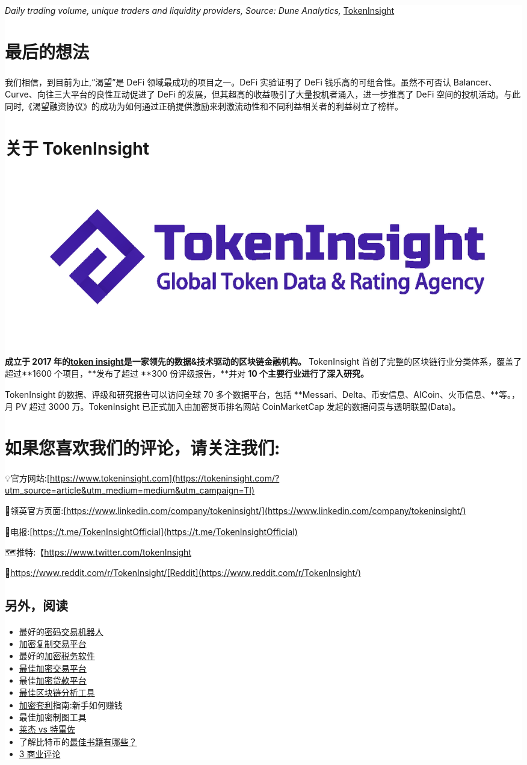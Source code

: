 *Daily trading volume, unique traders and liquidity providers, Source: Dune Analytics,* [TokenInsight](https://tokeninsight.com/?utm_source=article&utm_medium=medium&utm_campaign=TI)

# 最后的想法

我们相信，到目前为止,“渴望”是 DeFi 领域最成功的项目之一。DeFi 实验证明了 DeFi 钱乐高的可组合性。虽然不可否认 Balancer、Curve、向往三大平台的良性互动促进了 DeFi 的发展，但其超高的收益吸引了大量投机者涌入，进一步推高了 DeFi 空间的投机活动。与此同时,《渴望融资协议》的成功为如何通过正确提供激励来刺激流动性和不同利益相关者的利益树立了榜样。

# 关于 TokenInsight

![](img/5a7f0ed3fc50047926f2b7a9b11900d8.png)

**成立于 2017 年的**[**token insight**](https://tokeninsight.com/?utm_source=article&utm_medium=medium&utm_campaign=TI)**是一家领先的数据&技术驱动的区块链金融机构。** TokenInsight 首创了完整的区块链行业分类体系，覆盖了超过**1600 个项目，**发布了超过 **300 份评级报告，**并对 **10 个主要行业进行了深入研究。**

TokenInsight 的数据、评级和研究报告可以访问全球 70 多个数据平台，包括 **Messari、Delta、币安信息、AICoin、火币信息、**等。，月 PV 超过 3000 万。TokenInsight 已正式加入由加密货币排名网站 CoinMarketCap 发起的数据问责与透明联盟(Data)。

# 如果您喜欢我们的评论，请关注我们:

💡官方网站:[https://www.tokeninsight.com](https://tokeninsight.com/?utm_source=article&utm_medium=medium&utm_campaign=TI)

📌领英官方页面:[https://www.linkedin.com/company/tokeninsight/](https://www.linkedin.com/company/tokeninsight/)

🔎电报:[https://t.me/TokenInsightOfficial](https://t.me/TokenInsightOfficial)

🗺推特:【https://www.twitter.com/tokenInsight 

📕https://www.reddit.com/r/TokenInsight/[Reddit](https://www.reddit.com/r/TokenInsight/)

## 另外，阅读

*   最好的[密码交易机器人](/coinmonks/crypto-trading-bot-c2ffce8acb2a)
*   [加密复制交易平台](/coinmonks/top-10-crypto-copy-trading-platforms-for-beginners-d0c37c7d698c)
*   最好的[加密税务软件](/coinmonks/best-crypto-tax-tool-for-my-money-72d4b430816b)
*   [最佳加密交易平台](/coinmonks/the-best-crypto-trading-platforms-in-2020-the-definitive-guide-updated-c72f8b874555)
*   最佳[加密贷款平台](/coinmonks/top-5-crypto-lending-platforms-in-2020-that-you-need-to-know-a1b675cec3fa)
*   [最佳区块链分析工具](https://bitquery.io/blog/best-blockchain-analysis-tools-and-software)
*   [加密套利](/coinmonks/crypto-arbitrage-guide-how-to-make-money-as-a-beginner-62bfe5c868f6)指南:新手如何赚钱
*   最佳加密制图工具
*   [莱杰 vs 特雷佐](/coinmonks/ledger-vs-trezor-best-hardware-wallet-to-secure-cryptocurrency-22c7a3fd391e)
*   了解比特币的[最佳书籍有哪些？](/coinmonks/what-are-the-best-books-to-learn-bitcoin-409aeb9aff4b)
*   [3 商业评论](/coinmonks/3commas-review-an-excellent-crypto-trading-bot-2020-1313a58bec92)